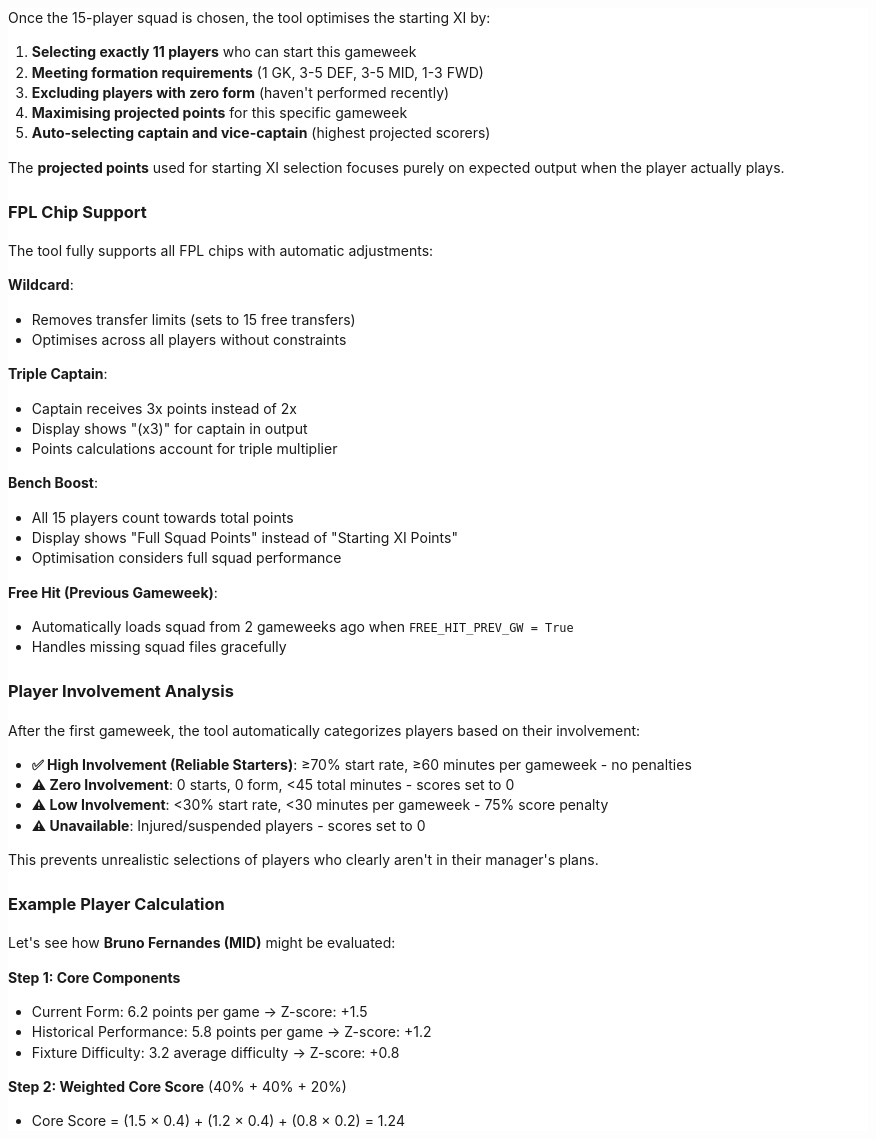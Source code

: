 Once the 15-player squad is chosen, the tool optimises the starting XI by:

1. **Selecting exactly 11 players** who can start this gameweek
2. **Meeting formation requirements** (1 GK, 3-5 DEF, 3-5 MID, 1-3 FWD)
3. **Excluding players with zero form** (haven't performed recently)
4. **Maximising projected points** for this specific gameweek
5. **Auto-selecting captain and vice-captain** (highest projected scorers)

The **projected points** used for starting XI selection focuses purely on expected output when the player actually plays.

### FPL Chip Support

The tool fully supports all FPL chips with automatic adjustments:

**Wildcard**: 
- Removes transfer limits (sets to 15 free transfers)
- Optimises across all players without constraints

**Triple Captain**:
- Captain receives 3x points instead of 2x
- Display shows "(x3)" for captain in output
- Points calculations account for triple multiplier

**Bench Boost**:
- All 15 players count towards total points
- Display shows "Full Squad Points" instead of "Starting XI Points"
- Optimisation considers full squad performance

**Free Hit (Previous Gameweek)**:
- Automatically loads squad from 2 gameweeks ago when `FREE_HIT_PREV_GW = True`
- Handles missing squad files gracefully

### Player Involvement Analysis

After the first gameweek, the tool automatically categorizes players based on their involvement:

- **✅ High Involvement (Reliable Starters)**: ≥70% start rate, ≥60 minutes per gameweek - no penalties
- **⚠️ Zero Involvement**: 0 starts, 0 form, <45 total minutes - scores set to 0
- **⚠️ Low Involvement**: <30% start rate, <30 minutes per gameweek - 75% score penalty
- **⚠️ Unavailable**: Injured/suspended players - scores set to 0

This prevents unrealistic selections of players who clearly aren't in their manager's plans.

### Example Player Calculation

Let's see how **Bruno Fernandes (MID)** might be evaluated:

**Step 1: Core Components**
- Current Form: 6.2 points per game → Z-score: +1.5
- Historical Performance: 5.8 points per game → Z-score: +1.2  
- Fixture Difficulty: 3.2 average difficulty → Z-score: +0.8

**Step 2: Weighted Core Score** (40% + 40% + 20%)
- Core Score = (1.5 × 0.4) + (1.2 × 0.4) + (0.8 × 0.2) = 1.24
